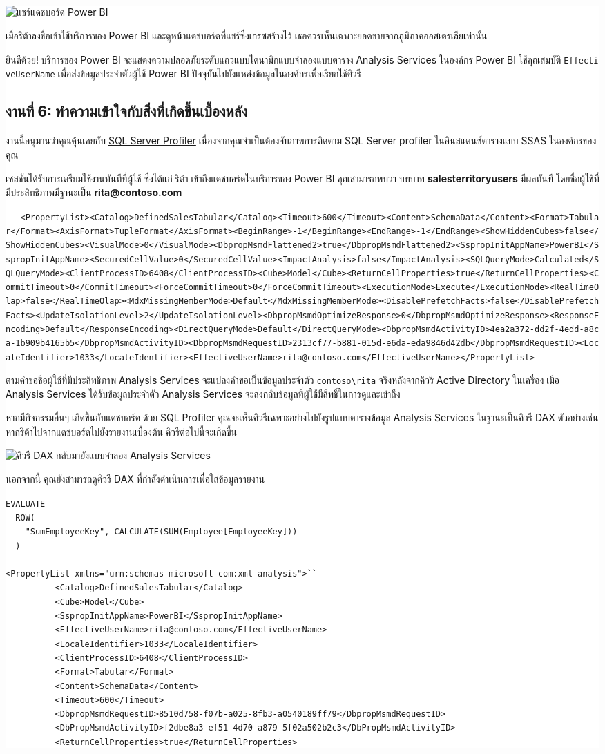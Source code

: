    ![แชร์แดชบอร์ด Power BI](media/desktop-tutorial-row-level-security-onprem-ssas-tabular/pbi_dashboard.png)

เมื่อริต้าลงชื่อเข้าใช้บริการของ Power BI และดูหน้าแดชบอร์ดที่แชร์ซึ่งเกรซสร้างไว้ เธอควรเห็นเฉพาะยอดขายจากภูมิภาคออสเตรเลียเท่านั้น

ยินดีด้วย! บริการของ Power BI จะแสดงความปลอดภัยระดับแถวแบบไดนามิกแบบจำลองแบบตาราง Analysis Services ในองค์กร Power BI ใช้คุณสมบัติ `EffectiveUserName` เพื่อส่งข้อมูลประจำตัวผู้ใช้ Power BI ปัจจุบันไปยังแหล่งข้อมูลในองค์กรเพื่อเรียกใช้คิวรี

## <a name="task-6-understand-what-happens-behind-the-scenes"></a>งานที่ 6: ทำความเข้าใจกับสิ่งที่เกิดขึ้นเบื้องหลัง

งานนี้อนุมานว่าคุณคุ้นเคยกับ [SQL Server Profiler](/sql/tools/sql-server-profiler/sql-server-profiler) เนื่องจากคุณจำเป็นต้องจับภาพการติดตาม SQL Server profiler ในอินสแตนซ์ตารางแบบ SSAS ในองค์กรของคุณ

เซสชันได้รับการเตรียมใช้งานทันทีที่ผู้ใช้ ซึ่งได้แก่ ริต้า เข้าถึงแดชบอร์ดในบริการของ Power BI คุณสามารถพบว่า บทบาท **salesterritoryusers** มีผลทันที โดยชื่อผู้ใช้ที่มีประสิทธิภาพมีฐานะเป็น **<EffectiveUserName>rita@contoso.com</EffectiveUserName>**

       <PropertyList><Catalog>DefinedSalesTabular</Catalog><Timeout>600</Timeout><Content>SchemaData</Content><Format>Tabular</Format><AxisFormat>TupleFormat</AxisFormat><BeginRange>-1</BeginRange><EndRange>-1</EndRange><ShowHiddenCubes>false</ShowHiddenCubes><VisualMode>0</VisualMode><DbpropMsmdFlattened2>true</DbpropMsmdFlattened2><SspropInitAppName>PowerBI</SspropInitAppName><SecuredCellValue>0</SecuredCellValue><ImpactAnalysis>false</ImpactAnalysis><SQLQueryMode>Calculated</SQLQueryMode><ClientProcessID>6408</ClientProcessID><Cube>Model</Cube><ReturnCellProperties>true</ReturnCellProperties><CommitTimeout>0</CommitTimeout><ForceCommitTimeout>0</ForceCommitTimeout><ExecutionMode>Execute</ExecutionMode><RealTimeOlap>false</RealTimeOlap><MdxMissingMemberMode>Default</MdxMissingMemberMode><DisablePrefetchFacts>false</DisablePrefetchFacts><UpdateIsolationLevel>2</UpdateIsolationLevel><DbpropMsmdOptimizeResponse>0</DbpropMsmdOptimizeResponse><ResponseEncoding>Default</ResponseEncoding><DirectQueryMode>Default</DirectQueryMode><DbpropMsmdActivityID>4ea2a372-dd2f-4edd-a8ca-1b909b4165b5</DbpropMsmdActivityID><DbpropMsmdRequestID>2313cf77-b881-015d-e6da-eda9846d42db</DbpropMsmdRequestID><LocaleIdentifier>1033</LocaleIdentifier><EffectiveUserName>rita@contoso.com</EffectiveUserName></PropertyList>

ตามคำขอชื่อผู้ใช้ที่มีประสิทธิภาพ Analysis Services จะแปลงคำขอเป็นข้อมูลประจำตัว `contoso\rita` จริงหลังจากคิวรี Active Directory ในเครื่อง เมื่อ Analysis Services ได้รับข้อมูลประจำตัว Analysis Services จะส่งกลับข้อมูลที่ผู้ใช้มีสิทธิ์ในการดูและเข้าถึง

หากมีกิจกรรมอื่นๆ เกิดขึ้นกับแดชบอร์ด ด้วย SQL Profiler คุณจะเห็นคิวรีเฉพาะอย่างไปยังรูปแบบตารางข้อมูล Analysis Services ในฐานะเป็นคิวรี DAX ตัวอย่างเช่น หากริต้าไปจากแดชบอร์ดไปยังรายงานเบื้องต้น คิวรีต่อไปนี้จะเกิดขึ้น

   ![คิวรี DAX กลับมายังแบบจำลอง Analysis Services](media/desktop-tutorial-row-level-security-onprem-ssas-tabular/profiler1.png)

นอกจากนี้ คุณยังสามารถดูคิวรี DAX ที่กำลังดำเนินการเพื่อใส่ข้อมูลรายงาน
   
   ```dax
   EVALUATE
     ROW(
       "SumEmployeeKey", CALCULATE(SUM(Employee[EmployeeKey]))
     )
   
   <PropertyList xmlns="urn:schemas-microsoft-com:xml-analysis">``
             <Catalog>DefinedSalesTabular</Catalog>
             <Cube>Model</Cube>
             <SspropInitAppName>PowerBI</SspropInitAppName>
             <EffectiveUserName>rita@contoso.com</EffectiveUserName>
             <LocaleIdentifier>1033</LocaleIdentifier>
             <ClientProcessID>6408</ClientProcessID>
             <Format>Tabular</Format>
             <Content>SchemaData</Content>
             <Timeout>600</Timeout>
             <DbpropMsmdRequestID>8510d758-f07b-a025-8fb3-a0540189ff79</DbpropMsmdRequestID>
             <DbPropMsmdActivityID>f2dbe8a3-ef51-4d70-a879-5f02a502b2c3</DbPropMsmdActivityID>
             <ReturnCellProperties>true</ReturnCellProperties>
   ```